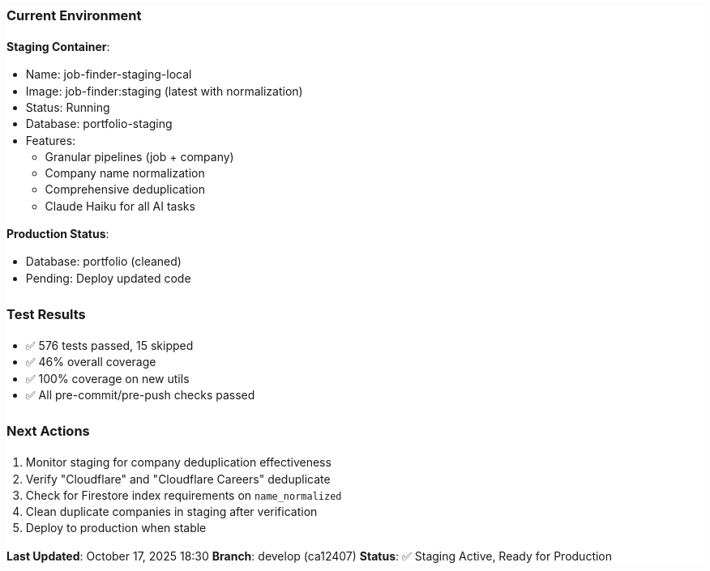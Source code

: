 ### Current Environment

**Staging Container**:
- Name: job-finder-staging-local
- Image: job-finder:staging (latest with normalization)
- Status: Running
- Database: portfolio-staging
- Features:
  - Granular pipelines (job + company)
  - Company name normalization
  - Comprehensive deduplication
  - Claude Haiku for all AI tasks

**Production Status**:
- Database: portfolio (cleaned)
- Pending: Deploy updated code

### Test Results
- ✅ 576 tests passed, 15 skipped
- ✅ 46% overall coverage
- ✅ 100% coverage on new utils
- ✅ All pre-commit/pre-push checks passed

### Next Actions
1. Monitor staging for company deduplication effectiveness
2. Verify "Cloudflare" and "Cloudflare Careers" deduplicate
3. Check for Firestore index requirements on `name_normalized`
4. Clean duplicate companies in staging after verification
5. Deploy to production when stable

**Last Updated**: October 17, 2025 18:30
**Branch**: develop (ca12407)
**Status**: ✅ Staging Active, Ready for Production
